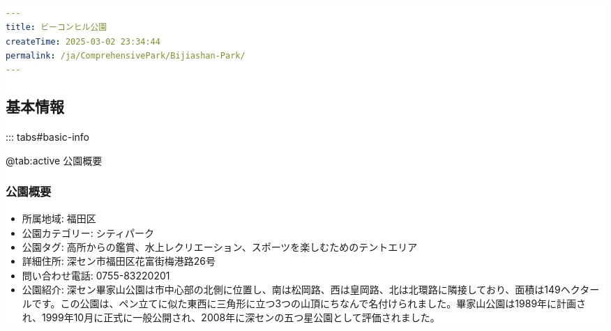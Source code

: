```yaml
---
title: ビーコンヒル公園
createTime: 2025-03-02 23:34:44
permalink: /ja/ComprehensivePark/Bijiashan-Park/
---
```



<script setup>
import ImageSwiper from '/.vuepress/theme/components/ImageSwiper.vue'
// 轮播图数据
const swiperItems = [
    {
                link: 'https://cgj.sz.gov.cn/img/4/4005/4005960/10775283.jpg',
                title: 'ビーコンヒル公園',
                description: '',
                author: '深セン政府オンライン',
                date: '2025/03/03'
                },
  {
                link: 'https://cgj.sz.gov.cn/img/4/4005/4005960/10775283.jpg',
                title: 'ビーコンヒル公園',
                description: '',
                author: '深セン政府オンライン',
                date: '2025/03/03'
                }
]
// 配置项
const swiperConfig = {
  height: 500,
  showInfo: true
}
</script>

<ImageSwiper :items="swiperItems" :config="swiperConfig" />



## 基本情報

::: tabs#basic-info

@tab:active 公園概要
### 公園概要
- 所属地域: 福田区
- 公園カテゴリー: シティパーク
- 公園タグ: 高所からの鑑賞、水上レクリエーション、スポーツを楽しむためのテントエリア
- 詳細住所: 深セン市福田区花富街梅港路26号
- 問い合わせ電話: 0755-83220201
- 公園紹介: 深セン畢家山公園は市中心部の北側に位置し、南は松岡路、西は皇岡路、北は北環路に隣接しており、面積は149ヘクタールです。この公園は、ペン立てに似た東西に三角形に立つ3つの山頂にちなんで名付けられました。畢家山公園は1989年に計画され、1999年10月に正式に一般公開され、2008年に深センの五つ星公園として評価されました。
